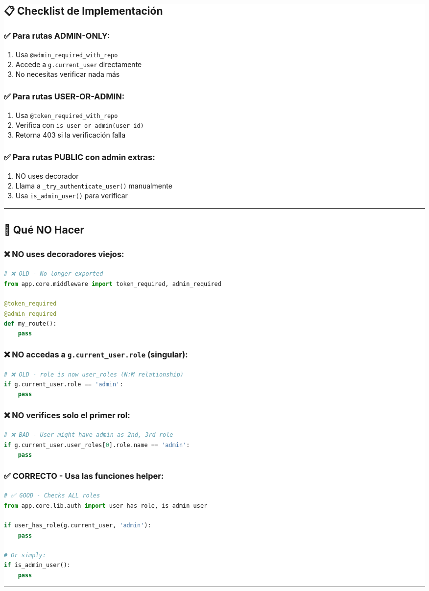 
## 📋 **Checklist de Implementación**

### ✅ **Para rutas ADMIN-ONLY:**
1. Usa `@admin_required_with_repo`
2. Accede a `g.current_user` directamente
3. No necesitas verificar nada más

### ✅ **Para rutas USER-OR-ADMIN:**
1. Usa `@token_required_with_repo`
2. Verifica con `is_user_or_admin(user_id)`
3. Retorna 403 si la verificación falla

### ✅ **Para rutas PUBLIC con admin extras:**
1. NO uses decorador
2. Llama a `_try_authenticate_user()` manualmente
3. Usa `is_admin_user()` para verificar

---

## 🚫 **Qué NO Hacer**

### ❌ **NO uses decoradores viejos:**
```python
# ❌ OLD - No longer exported
from app.core.middleware import token_required, admin_required

@token_required
@admin_required
def my_route():
    pass
```

### ❌ **NO accedas a `g.current_user.role` (singular):**
```python
# ❌ OLD - role is now user_roles (N:M relationship)
if g.current_user.role == 'admin':
    pass
```

### ❌ **NO verifices solo el primer rol:**
```python
# ❌ BAD - User might have admin as 2nd, 3rd role
if g.current_user.user_roles[0].role.name == 'admin':
    pass
```

### ✅ **CORRECTO - Usa las funciones helper:**
```python
# ✅ GOOD - Checks ALL roles
from app.core.lib.auth import user_has_role, is_admin_user

if user_has_role(g.current_user, 'admin'):
    pass

# Or simply:
if is_admin_user():
    pass
```

---